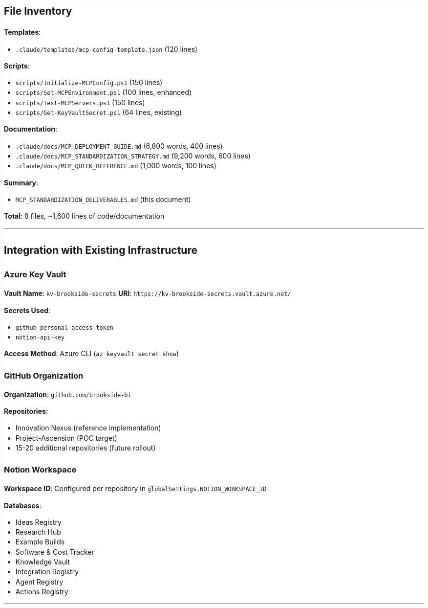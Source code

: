 
## File Inventory

**Templates**:
- `.claude/templates/mcp-config-template.json` (120 lines)

**Scripts**:
- `scripts/Initialize-MCPConfig.ps1` (150 lines)
- `scripts/Set-MCPEnvironment.ps1` (100 lines, enhanced)
- `scripts/Test-MCPServers.ps1` (150 lines)
- `scripts/Get-KeyVaultSecret.ps1` (64 lines, existing)

**Documentation**:
- `.claude/docs/MCP_DEPLOYMENT_GUIDE.md` (6,800 words, 400 lines)
- `.claude/docs/MCP_STANDARDIZATION_STRATEGY.md` (9,200 words, 600 lines)
- `.claude/docs/MCP_QUICK_REFERENCE.md` (1,000 words, 100 lines)

**Summary**:
- `MCP_STANDARDIZATION_DELIVERABLES.md` (this document)

**Total**: 8 files, ~1,600 lines of code/documentation

---

## Integration with Existing Infrastructure

### Azure Key Vault

**Vault Name**: `kv-brookside-secrets`
**URI**: `https://kv-brookside-secrets.vault.azure.net/`

**Secrets Used**:
- `github-personal-access-token`
- `notion-api-key`

**Access Method**: Azure CLI (`az keyvault secret show`)

### GitHub Organization

**Organization**: `github.com/brookside-bi`

**Repositories**:
- Innovation Nexus (reference implementation)
- Project-Ascension (POC target)
- 15-20 additional repositories (future rollout)

### Notion Workspace

**Workspace ID**: Configured per repository in `globalSettings.NOTION_WORKSPACE_ID`

**Databases**:
- Ideas Registry
- Research Hub
- Example Builds
- Software & Cost Tracker
- Knowledge Vault
- Integration Registry
- Agent Registry
- Actions Registry

---